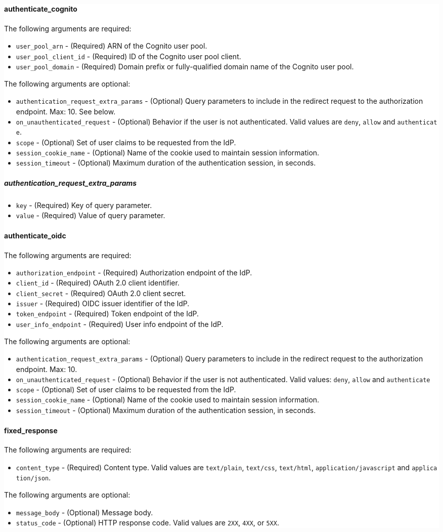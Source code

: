 #### authenticate_cognito

The following arguments are required:

* `user_pool_arn` - (Required) ARN of the Cognito user pool.
* `user_pool_client_id` - (Required) ID of the Cognito user pool client.
* `user_pool_domain` - (Required) Domain prefix or fully-qualified domain name of the Cognito user pool.

The following arguments are optional:

* `authentication_request_extra_params` - (Optional) Query parameters to include in the redirect request to the authorization endpoint. Max: 10. See below.
* `on_unauthenticated_request` - (Optional) Behavior if the user is not authenticated. Valid values are `deny`, `allow` and `authenticate`.
* `scope` - (Optional) Set of user claims to be requested from the IdP.
* `session_cookie_name` - (Optional) Name of the cookie used to maintain session information.
* `session_timeout` - (Optional) Maximum duration of the authentication session, in seconds.

##### authentication_request_extra_params

* `key` - (Required) Key of query parameter.
* `value` - (Required) Value of query parameter.

#### authenticate_oidc

The following arguments are required:

* `authorization_endpoint` - (Required) Authorization endpoint of the IdP.
* `client_id` - (Required) OAuth 2.0 client identifier.
* `client_secret` - (Required) OAuth 2.0 client secret.
* `issuer` - (Required) OIDC issuer identifier of the IdP.
* `token_endpoint` - (Required) Token endpoint of the IdP.
* `user_info_endpoint` - (Required) User info endpoint of the IdP.

The following arguments are optional:

* `authentication_request_extra_params` - (Optional) Query parameters to include in the redirect request to the authorization endpoint. Max: 10.
* `on_unauthenticated_request` - (Optional) Behavior if the user is not authenticated. Valid values: `deny`, `allow` and `authenticate`
* `scope` - (Optional) Set of user claims to be requested from the IdP.
* `session_cookie_name` - (Optional) Name of the cookie used to maintain session information.
* `session_timeout` - (Optional) Maximum duration of the authentication session, in seconds.

#### fixed_response

The following arguments are required:

* `content_type` - (Required) Content type. Valid values are `text/plain`, `text/css`, `text/html`, `application/javascript` and `application/json`.

The following arguments are optional:

* `message_body` - (Optional) Message body.
* `status_code` - (Optional) HTTP response code. Valid values are `2XX`, `4XX`, or `5XX`.
